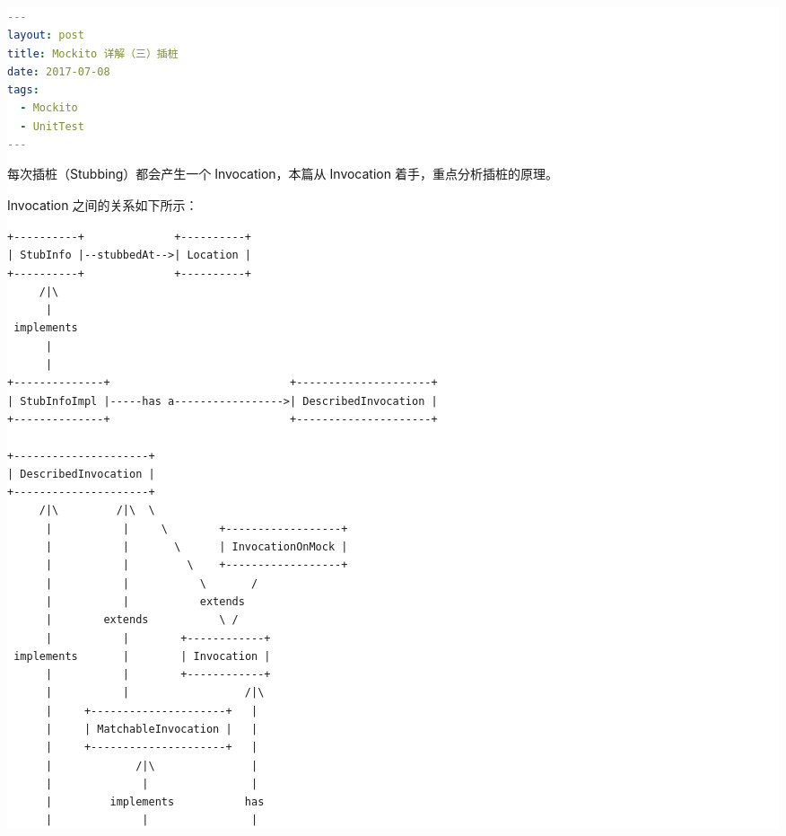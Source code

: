 ```yaml
---
layout: post
title: Mockito 详解（三）插桩
date: 2017-07-08
tags:
  - Mockito
  - UnitTest
---
```


每次插桩（Stubbing）都会产生一个 Invocation，本篇从 Invocation 着手，重点分析插桩的原理。



Invocation 之间的关系如下所示：


    +----------+              +----------+
    | StubInfo |--stubbedAt-->| Location |
    +----------+              +----------+
         /|\
          |
     implements
          |  
          |  
    +--------------+                            +---------------------+
    | StubInfoImpl |-----has a----------------->| DescribedInvocation |
    +--------------+                            +---------------------+

    +---------------------+
    | DescribedInvocation |
    +---------------------+
         /|\         /|\  \ 
          |           |     \        +------------------+
          |           |       \      | InvocationOnMock | 
          |           |         \    +------------------+
          |           |           \       / 
          |           |           extends
          |        extends           \ /
          |           |        +------------+
     implements       |        | Invocation |
          |           |        +------------+
          |           |                  /|\
          |     +---------------------+   |
          |     | MatchableInvocation |   |
          |     +---------------------+   |
          |             /|\               |
          |              |                |
          |         implements           has
          |              |                |